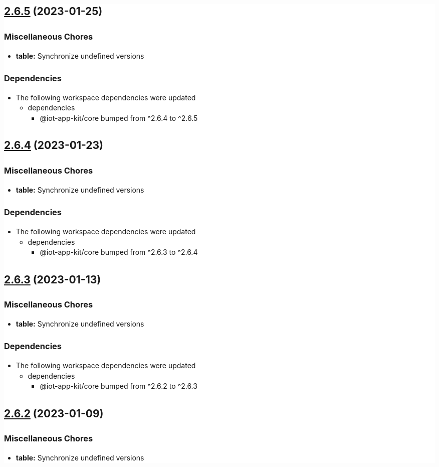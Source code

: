 ## [2.6.5](https://github.com/awslabs/iot-app-kit/compare/table-v2.6.4...table-v2.6.5) (2023-01-25)


### Miscellaneous Chores

* **table:** Synchronize undefined versions


### Dependencies

* The following workspace dependencies were updated
  * dependencies
    * @iot-app-kit/core bumped from ^2.6.4 to ^2.6.5

## [2.6.4](https://github.com/awslabs/iot-app-kit/compare/table-v2.6.3...table-v2.6.4) (2023-01-23)


### Miscellaneous Chores

* **table:** Synchronize undefined versions


### Dependencies

* The following workspace dependencies were updated
  * dependencies
    * @iot-app-kit/core bumped from ^2.6.3 to ^2.6.4

## [2.6.3](https://github.com/awslabs/iot-app-kit/compare/table-v2.6.2...table-v2.6.3) (2023-01-13)


### Miscellaneous Chores

* **table:** Synchronize undefined versions


### Dependencies

* The following workspace dependencies were updated
  * dependencies
    * @iot-app-kit/core bumped from ^2.6.2 to ^2.6.3

## [2.6.2](https://github.com/awslabs/iot-app-kit/compare/table-v2.6.1...table-v2.6.2) (2023-01-09)


### Miscellaneous Chores

* **table:** Synchronize undefined versions
